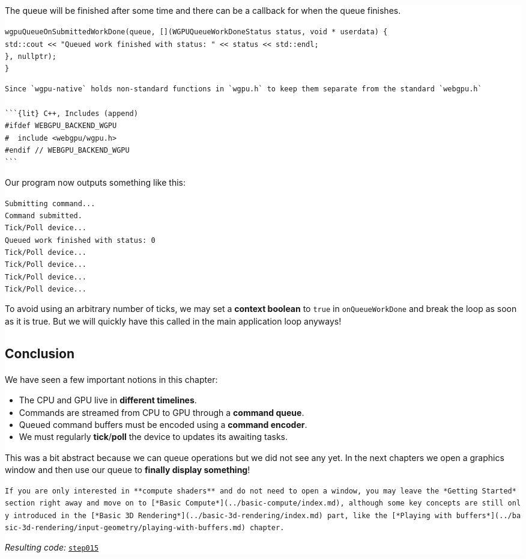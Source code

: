The queue will be finished after some time and there can be a callback for when the queue finishes.

```{lit} C++, Poll device
wgpuQueueOnSubmittedWorkDone(queue, [](WGPUQueueWorkDoneStatus status, void * userdata) {
std::cout << "Queued work finished with status: " << status << std::endl;
}, nullptr);
}
```

````{important}
Since `wgpu-native` holds non-standard functions in `wgpu.h` to keep them separate from the standard `webgpu.h`

```{lit} C++, Includes (append)
#ifdef WEBGPU_BACKEND_WGPU
#  include <webgpu/wgpu.h>
#endif // WEBGPU_BACKEND_WGPU
```
````

Our program now outputs something like this:

```
Submitting command...
Command submitted.
Tick/Poll device...
Queued work finished with status: 0
Tick/Poll device...
Tick/Poll device...
Tick/Poll device...
Tick/Poll device...
```

To avoid using an arbitrary number of ticks, we may set a **context boolean** to `true` in `onQueueWorkDone` and break the loop as soon as it is true. But we will quickly have this called in the main application loop anyways!

Conclusion
----------

We have seen a few important notions in this chapter:

 - The CPU and GPU live in **different timelines**.
 - Commands are streamed from CPU to GPU through a **command queue**.
 - Queued command buffers must be encoded using a **command encoder**.
 - We must regularly **tick**/**poll** the device to updates its awaiting tasks.

This was a bit abstract because we can queue operations but we did not see any yet. In the next chapters we open a graphics window and then use our queue to **finally display something**!

```{note}
If you are only interested in **compute shaders** and do not need to open a window, you may leave the *Getting Started* section right away and move on to [*Basic Compute*](../basic-compute/index.md), although some key concepts are still only introduced in the [*Basic 3D Rendering*](../basic-3d-rendering/index.md) part, like the [*Playing with buffers*](../basic-3d-rendering/input-geometry/playing-with-buffers.md) chapter.
```

*Resulting code:* [`step015`](https://github.com/eliemichel/LearnWebGPU-Code/tree/step015)
